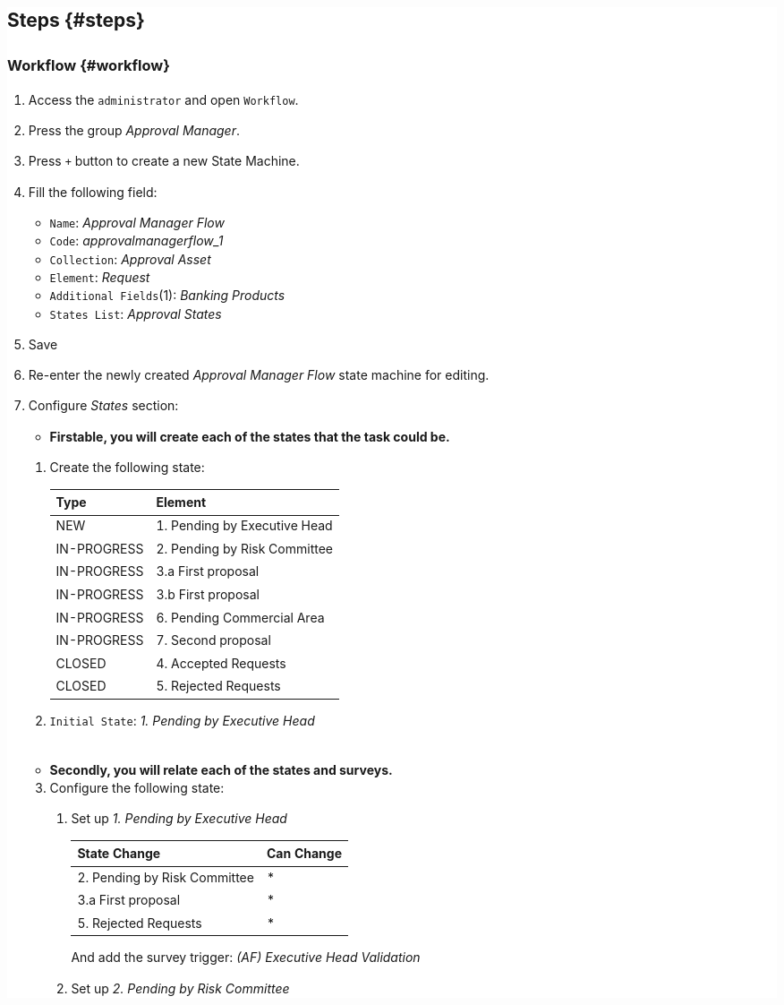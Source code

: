 ## Steps {#steps}
### Workflow {#workflow}
1. Access the `administrator` and open `Workflow`.
2. Press the group *Approval Manager*.
3. Press `+` button to create a new State Machine.
4. Fill the following field:
    * `Name`: *Approval Manager Flow*
    * `Code`: *approvalmanagerflow_1*
    * `Collection`: _Approval Asset_
    * `Element`: _Request_
    * `Additional Fields`(1): _Banking Products_
    * `States List`: _Approval States_   
5. Save

6. Re-enter the newly created *Approval Manager Flow* state machine for editing.
7. Configure *States* section:
    * __Firstable, you will create each of the states that the task could be.__
    1. Create the following state: 

        | Type | Element |
        |------|---------|
        | NEW | 1. Pending by Executive Head |
        | IN-PROGRESS | 2. Pending by Risk Committee |
        | IN-PROGRESS | 3.a First proposal |
        | IN-PROGRESS | 3.b First proposal |
        | IN-PROGRESS | 6. Pending Commercial Area |
        | IN-PROGRESS | 7. Second proposal |
        | CLOSED | 4. Accepted Requests |
        | CLOSED | 5. Rejected Requests |

    2. `Initial State`: *1. Pending by Executive Head* <br/><br/>

    * __Secondly, you will relate each of the states and surveys.__
    3. Configure the following state:
        1. Set up *1. Pending by Executive Head*

            | State Change | Can Change |
            |------|---------|
            | 2. Pending by Risk Committee | * |
            | 3.a First proposal | * |
            | 5. Rejected Requests | * |

            And add the survey trigger: *(AF) Executive Head Validation*

        2. Set up *2. Pending by Risk Committee*
